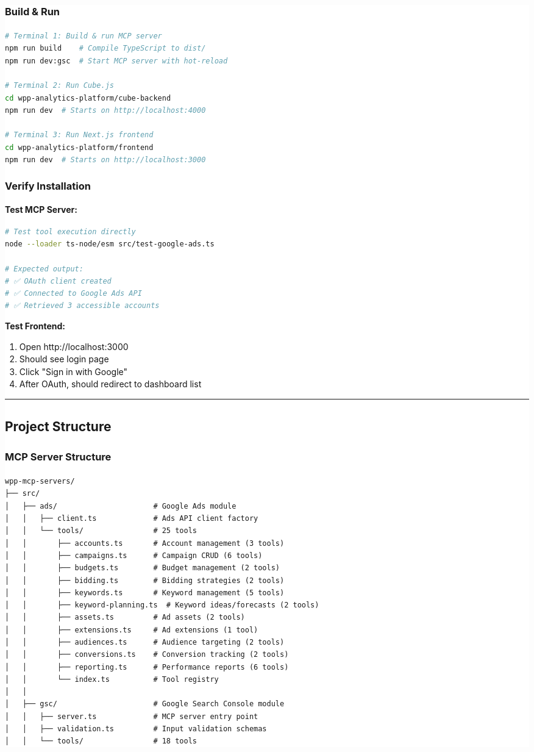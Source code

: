 ### Build & Run

```bash
# Terminal 1: Build & run MCP server
npm run build    # Compile TypeScript to dist/
npm run dev:gsc  # Start MCP server with hot-reload

# Terminal 2: Run Cube.js
cd wpp-analytics-platform/cube-backend
npm run dev  # Starts on http://localhost:4000

# Terminal 3: Run Next.js frontend
cd wpp-analytics-platform/frontend
npm run dev  # Starts on http://localhost:3000
```

### Verify Installation

**Test MCP Server:**

```bash
# Test tool execution directly
node --loader ts-node/esm src/test-google-ads.ts

# Expected output:
# ✅ OAuth client created
# ✅ Connected to Google Ads API
# ✅ Retrieved 3 accessible accounts
```

**Test Frontend:**

1. Open http://localhost:3000
2. Should see login page
3. Click "Sign in with Google"
4. After OAuth, should redirect to dashboard list

---

## Project Structure

### MCP Server Structure

```
wpp-mcp-servers/
├── src/
│   ├── ads/                      # Google Ads module
│   │   ├── client.ts             # Ads API client factory
│   │   └── tools/                # 25 tools
│   │       ├── accounts.ts       # Account management (3 tools)
│   │       ├── campaigns.ts      # Campaign CRUD (6 tools)
│   │       ├── budgets.ts        # Budget management (2 tools)
│   │       ├── bidding.ts        # Bidding strategies (2 tools)
│   │       ├── keywords.ts       # Keyword management (5 tools)
│   │       ├── keyword-planning.ts  # Keyword ideas/forecasts (2 tools)
│   │       ├── assets.ts         # Ad assets (2 tools)
│   │       ├── extensions.ts     # Ad extensions (1 tool)
│   │       ├── audiences.ts      # Audience targeting (2 tools)
│   │       ├── conversions.ts    # Conversion tracking (2 tools)
│   │       ├── reporting.ts      # Performance reports (6 tools)
│   │       └── index.ts          # Tool registry
│   │
│   ├── gsc/                      # Google Search Console module
│   │   ├── server.ts             # MCP server entry point
│   │   ├── validation.ts         # Input validation schemas
│   │   └── tools/                # 18 tools
```